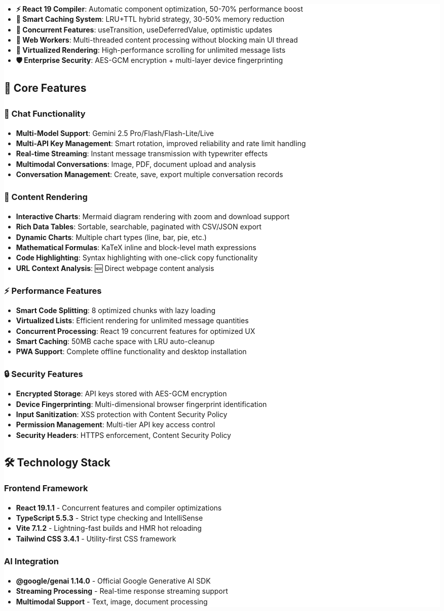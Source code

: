 - **⚡ React 19 Compiler**: Automatic component optimization, 50-70% performance boost
- **🧠 Smart Caching System**: LRU+TTL hybrid strategy, 30-50% memory reduction  
- **🔄 Concurrent Features**: useTransition, useDeferredValue, optimistic updates
- **👷 Web Workers**: Multi-threaded content processing without blocking main UI thread
- **📱 Virtualized Rendering**: High-performance scrolling for unlimited message lists
- **🛡️ Enterprise Security**: AES-GCM encryption + multi-layer device fingerprinting

## 🎯 Core Features

### 💬 Chat Functionality
- **Multi-Model Support**: Gemini 2.5 Pro/Flash/Flash-Lite/Live
- **Multi-API Key Management**: Smart rotation, improved reliability and rate limit handling
- **Real-time Streaming**: Instant message transmission with typewriter effects
- **Multimodal Conversations**: Image, PDF, document upload and analysis
- **Conversation Management**: Create, save, export multiple conversation records

### 🎨 Content Rendering
- **Interactive Charts**: Mermaid diagram rendering with zoom and download support
- **Rich Data Tables**: Sortable, searchable, paginated with CSV/JSON export
- **Dynamic Charts**: Multiple chart types (line, bar, pie, etc.)
- **Mathematical Formulas**: KaTeX inline and block-level math expressions
- **Code Highlighting**: Syntax highlighting with one-click copy functionality
- **URL Context Analysis**: 🆕 Direct webpage content analysis

### ⚡ Performance Features
- **Smart Code Splitting**: 8 optimized chunks with lazy loading
- **Virtualized Lists**: Efficient rendering for unlimited message quantities
- **Concurrent Processing**: React 19 concurrent features for optimized UX
- **Smart Caching**: 50MB cache space with LRU auto-cleanup
- **PWA Support**: Complete offline functionality and desktop installation

### 🔒 Security Features
- **Encrypted Storage**: API keys stored with AES-GCM encryption
- **Device Fingerprinting**: Multi-dimensional browser fingerprint identification
- **Input Sanitization**: XSS protection with Content Security Policy
- **Permission Management**: Multi-tier API key access control
- **Security Headers**: HTTPS enforcement, Content Security Policy

## 🛠️ Technology Stack

### Frontend Framework
- **React 19.1.1** - Concurrent features and compiler optimizations
- **TypeScript 5.5.3** - Strict type checking and IntelliSense
- **Vite 7.1.2** - Lightning-fast builds and HMR hot reloading
- **Tailwind CSS 3.4.1** - Utility-first CSS framework

### AI Integration
- **@google/genai 1.14.0** - Official Google Generative AI SDK
- **Streaming Processing** - Real-time response streaming support
- **Multimodal Support** - Text, image, document processing
